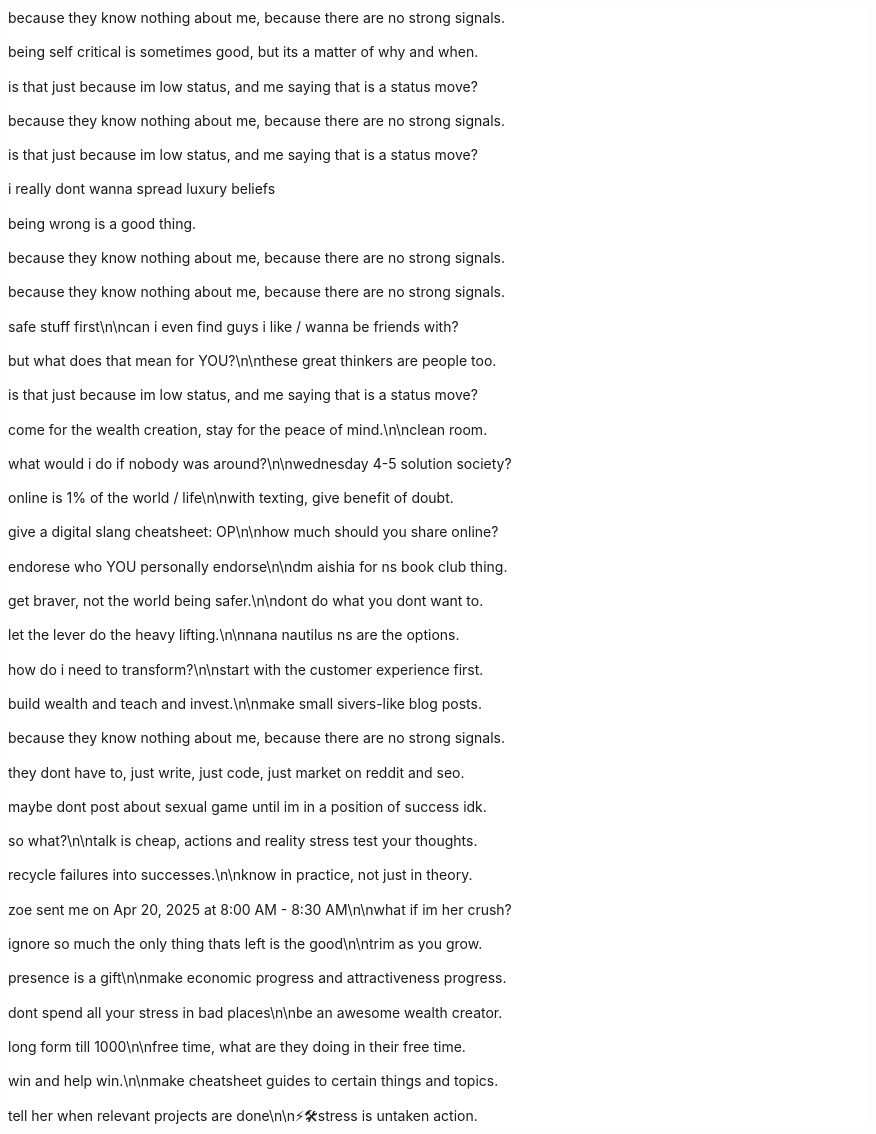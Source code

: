 because they know nothing about me, because there are no strong signals.

being self critical is sometimes good, but its a matter of why and when.

is that just because im low status, and me saying that is a status move?

because they know nothing about me, because there are no strong signals.

is that just because im low status, and me saying that is a status move?

i really dont wanna spread luxury beliefs


being wrong is a good thing.

because they know nothing about me, because there are no strong signals.

because they know nothing about me, because there are no strong signals.

safe stuff first\n\ncan i even find guys i like / wanna be friends with?

but what does that mean for YOU?\n\nthese great thinkers are people too.

is that just because im low status, and me saying that is a status move?

come for the wealth creation, stay for the peace of mind.\n\nclean room.

what would i do if nobody was around?\n\nwednesday 4-5 solution society?

online is 1% of the world / life\n\nwith texting, give benefit of doubt.

give a digital slang cheatsheet: OP\n\nhow much should you share online?

endorese who YOU personally endorse\n\ndm aishia for ns book club thing.

get braver, not the world being safer.\n\ndont do what you dont want to.

let the lever do the heavy lifting.\n\nnana nautilus ns are the options.

how do i need to transform?\n\nstart with the customer experience first.

build wealth and teach and invest.\n\nmake small sivers-like blog posts.

because they know nothing about me, because there are no strong signals.

they dont have to, just write, just code, just market on reddit and seo.

maybe dont post about sexual game until im in a position of success idk.

so what?\n\ntalk is cheap, actions and reality stress test your thoughts.

recycle failures into successes.\n\nknow in practice, not just in theory.

zoe sent me on Apr 20, 2025 at 8:00 AM - 8:30 AM\n\nwhat if im her crush?

ignore so much the only thing thats left is the good\n\ntrim as you grow.

presence is a gift\n\nmake economic progress and attractiveness progress.

dont spend all your stress in bad places\n\nbe an awesome wealth creator.

long form till 1000\n\nfree time, what are they doing in their free time.

win and help win.\n\nmake cheatsheet guides to certain things and topics.

tell her when relevant projects are done\n\n⚡️🛠️stress is untaken action.
